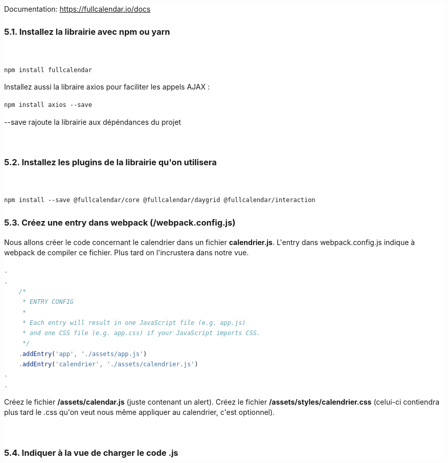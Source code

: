 Documentation: https://fullcalendar.io/docs

### 5.1. Installez la librairie avec npm ou yarn

<br>

```
npm install fullcalendar
``` 


Installez aussi la libraire axios pour faciliter les appels AJAX :

```
npm install axios --save
```
--save rajoute la librairie aux dépéndances du projet

<br>


### 5.2. Installez les plugins de la librairie qu'on utilisera

<br>

```
npm install --save @fullcalendar/core @fullcalendar/daygrid @fullcalendar/interaction
```

### 5.3. Créez une entry dans webpack (**/webpack.config.js**) 

Nous allons créer le code concernant le calendrier dans un fichier **calendrier.js**.
L'entry dans webpack.config.js indique à webpack de compiler ce fichier.
Plus tard on l'incrustera dans notre vue.

```js
.
.
    /*
     * ENTRY CONFIG
     *
     * Each entry will result in one JavaScript file (e.g. app.js)
     * and one CSS file (e.g. app.css) if your JavaScript imports CSS.
     */
    .addEntry('app', './assets/app.js')
    .addEntry('calendrier', './assets/calendrier.js')
.
.
```
Créez le fichier **/assets/calendar.js** (juste contenant un alert).
Créez le fichier **/assets/styles/calendrier.css** (celui-ci contiendra plus tard le .css qu'on veut nous même appliquer au calendrier, c'est optionnel).

<br>

### 5.4. Indiquer à la vue de charger le code .js
